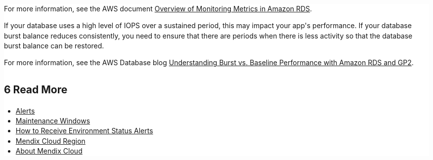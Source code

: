 For more information, see the AWS document [Overview of Monitoring Metrics in Amazon RDS](https://docs.aws.amazon.com/AmazonRDS/latest/UserGuide/MonitoringOverview.html).

If your database uses a high level of IOPS over a sustained period, this may impact your app's performance. If your database burst balance reduces consistently, you need to ensure that there are periods when there is less activity so that the database burst balance can be restored.

For more information, see the AWS Database blog [Understanding Burst vs. Baseline Performance with Amazon RDS and GP2](https://aws.amazon.com/blogs/database/understanding-burst-vs-baseline-performance-with-amazon-rds-and-gp2/).

## 6 Read More

* [Alerts](/developerportal/operate/monitoring-application-health/)
* [Maintenance Windows](/developerportal/deploy/maintenance-windows/)
* [How to Receive Environment Status Alerts](/developerportal/operate/receive-alerts/)
* [Mendix Cloud Region](/developerportal/deploy/cloud-version-region/)
* [About Mendix Cloud](/developerportal/deploy/mxcloudv4/)

